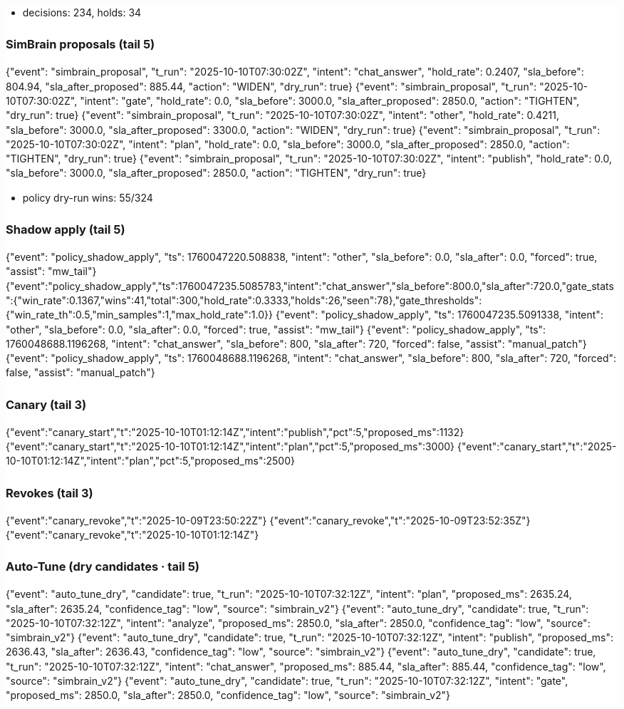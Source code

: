 - decisions: 234, holds: 34

### SimBrain proposals (tail 5)
  {"event": "simbrain_proposal", "t_run": "2025-10-10T07:30:02Z", "intent": "chat_answer", "hold_rate": 0.2407, "sla_before": 804.94, "sla_after_proposed": 885.44, "action": "WIDEN", "dry_run": true}
  {"event": "simbrain_proposal", "t_run": "2025-10-10T07:30:02Z", "intent": "gate", "hold_rate": 0.0, "sla_before": 3000.0, "sla_after_proposed": 2850.0, "action": "TIGHTEN", "dry_run": true}
  {"event": "simbrain_proposal", "t_run": "2025-10-10T07:30:02Z", "intent": "other", "hold_rate": 0.4211, "sla_before": 3000.0, "sla_after_proposed": 3300.0, "action": "WIDEN", "dry_run": true}
  {"event": "simbrain_proposal", "t_run": "2025-10-10T07:30:02Z", "intent": "plan", "hold_rate": 0.0, "sla_before": 3000.0, "sla_after_proposed": 2850.0, "action": "TIGHTEN", "dry_run": true}
  {"event": "simbrain_proposal", "t_run": "2025-10-10T07:30:02Z", "intent": "publish", "hold_rate": 0.0, "sla_before": 3000.0, "sla_after_proposed": 2850.0, "action": "TIGHTEN", "dry_run": true}
- policy dry-run wins: 55/324

### Shadow apply (tail 5)
  {"event": "policy_shadow_apply", "ts": 1760047220.508838, "intent": "other", "sla_before": 0.0, "sla_after": 0.0, "forced": true, "assist": "mw_tail"}
  {"event":"policy_shadow_apply","ts":1760047235.5085783,"intent":"chat_answer","sla_before":800.0,"sla_after":720.0,"gate_stats":{"win_rate":0.1367,"wins":41,"total":300,"hold_rate":0.3333,"holds":26,"seen":78},"gate_thresholds":{"win_rate_th":0.5,"min_samples":1,"max_hold_rate":1.0}}
  {"event": "policy_shadow_apply", "ts": 1760047235.5091338, "intent": "other", "sla_before": 0.0, "sla_after": 0.0, "forced": true, "assist": "mw_tail"}
  {"event": "policy_shadow_apply", "ts": 1760048688.1196268, "intent": "chat_answer", "sla_before": 800, "sla_after": 720, "forced": false, "assist": "manual_patch"}
  {"event": "policy_shadow_apply", "ts": 1760048688.1196268, "intent": "chat_answer", "sla_before": 800, "sla_after": 720, "forced": false, "assist": "manual_patch"}

### Canary (tail 3)
  {"event":"canary_start","t":"2025-10-10T01:12:14Z","intent":"publish","pct":5,"proposed_ms":1132}
  {"event":"canary_start","t":"2025-10-10T01:12:14Z","intent":"plan","pct":5,"proposed_ms":3000}
  {"event":"canary_start","t":"2025-10-10T01:12:14Z","intent":"plan","pct":5,"proposed_ms":2500}

### Revokes (tail 3)
  {"event":"canary_revoke","t":"2025-10-09T23:50:22Z"}
  {"event":"canary_revoke","t":"2025-10-09T23:52:35Z"}
  {"event":"canary_revoke","t":"2025-10-10T01:12:14Z"}

### Auto-Tune (dry candidates · tail 5)
  {"event": "auto_tune_dry", "candidate": true, "t_run": "2025-10-10T07:32:12Z", "intent": "plan", "proposed_ms": 2635.24, "sla_after": 2635.24, "confidence_tag": "low", "source": "simbrain_v2"}
  {"event": "auto_tune_dry", "candidate": true, "t_run": "2025-10-10T07:32:12Z", "intent": "analyze", "proposed_ms": 2850.0, "sla_after": 2850.0, "confidence_tag": "low", "source": "simbrain_v2"}
  {"event": "auto_tune_dry", "candidate": true, "t_run": "2025-10-10T07:32:12Z", "intent": "publish", "proposed_ms": 2636.43, "sla_after": 2636.43, "confidence_tag": "low", "source": "simbrain_v2"}
  {"event": "auto_tune_dry", "candidate": true, "t_run": "2025-10-10T07:32:12Z", "intent": "chat_answer", "proposed_ms": 885.44, "sla_after": 885.44, "confidence_tag": "low", "source": "simbrain_v2"}
  {"event": "auto_tune_dry", "candidate": true, "t_run": "2025-10-10T07:32:12Z", "intent": "gate", "proposed_ms": 2850.0, "sla_after": 2850.0, "confidence_tag": "low", "source": "simbrain_v2"}

